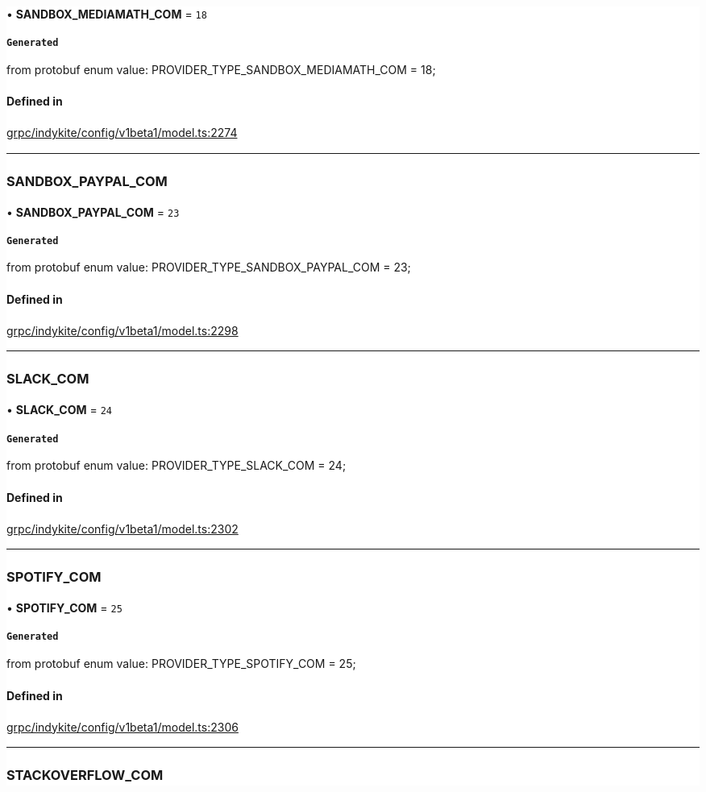 • **SANDBOX\_MEDIAMATH\_COM** = ``18``

**`Generated`**

from protobuf enum value: PROVIDER_TYPE_SANDBOX_MEDIAMATH_COM = 18;

#### Defined in

[grpc/indykite/config/v1beta1/model.ts:2274](https://github.com/indykite/jarvis-sdk-node/blob/438b790/jarvis_sdk_node/src/grpc/indykite/config/v1beta1/model.ts#L2274)

___

### SANDBOX\_PAYPAL\_COM

• **SANDBOX\_PAYPAL\_COM** = ``23``

**`Generated`**

from protobuf enum value: PROVIDER_TYPE_SANDBOX_PAYPAL_COM = 23;

#### Defined in

[grpc/indykite/config/v1beta1/model.ts:2298](https://github.com/indykite/jarvis-sdk-node/blob/438b790/jarvis_sdk_node/src/grpc/indykite/config/v1beta1/model.ts#L2298)

___

### SLACK\_COM

• **SLACK\_COM** = ``24``

**`Generated`**

from protobuf enum value: PROVIDER_TYPE_SLACK_COM = 24;

#### Defined in

[grpc/indykite/config/v1beta1/model.ts:2302](https://github.com/indykite/jarvis-sdk-node/blob/438b790/jarvis_sdk_node/src/grpc/indykite/config/v1beta1/model.ts#L2302)

___

### SPOTIFY\_COM

• **SPOTIFY\_COM** = ``25``

**`Generated`**

from protobuf enum value: PROVIDER_TYPE_SPOTIFY_COM = 25;

#### Defined in

[grpc/indykite/config/v1beta1/model.ts:2306](https://github.com/indykite/jarvis-sdk-node/blob/438b790/jarvis_sdk_node/src/grpc/indykite/config/v1beta1/model.ts#L2306)

___

### STACKOVERFLOW\_COM
